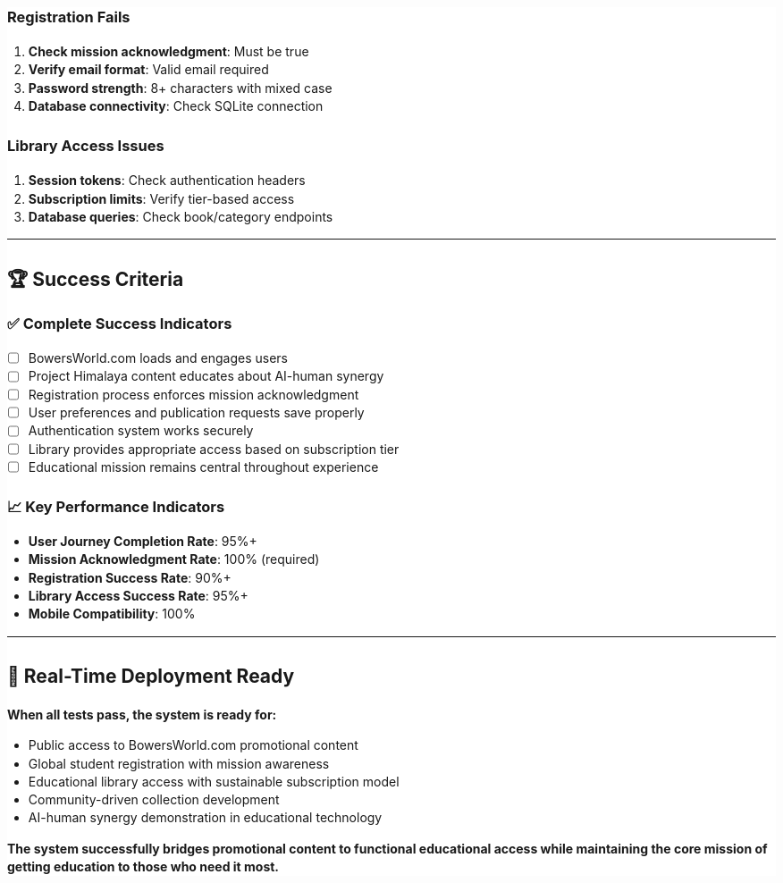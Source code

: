 ### Registration Fails
1. **Check mission acknowledgment**: Must be true
2. **Verify email format**: Valid email required
3. **Password strength**: 8+ characters with mixed case
4. **Database connectivity**: Check SQLite connection

### Library Access Issues
1. **Session tokens**: Check authentication headers
2. **Subscription limits**: Verify tier-based access
3. **Database queries**: Check book/category endpoints

---

## 🏆 Success Criteria

### ✅ Complete Success Indicators
- [ ] BowersWorld.com loads and engages users
- [ ] Project Himalaya content educates about AI-human synergy
- [ ] Registration process enforces mission acknowledgment
- [ ] User preferences and publication requests save properly
- [ ] Authentication system works securely
- [ ] Library provides appropriate access based on subscription tier
- [ ] Educational mission remains central throughout experience

### 📈 Key Performance Indicators
- **User Journey Completion Rate**: 95%+
- **Mission Acknowledgment Rate**: 100% (required)
- **Registration Success Rate**: 90%+
- **Library Access Success Rate**: 95%+
- **Mobile Compatibility**: 100%

---

## 🌟 Real-Time Deployment Ready

**When all tests pass, the system is ready for:**
- Public access to BowersWorld.com promotional content
- Global student registration with mission awareness
- Educational library access with sustainable subscription model
- Community-driven collection development
- AI-human synergy demonstration in educational technology

**The system successfully bridges promotional content to functional educational access while maintaining the core mission of getting education to those who need it most.**